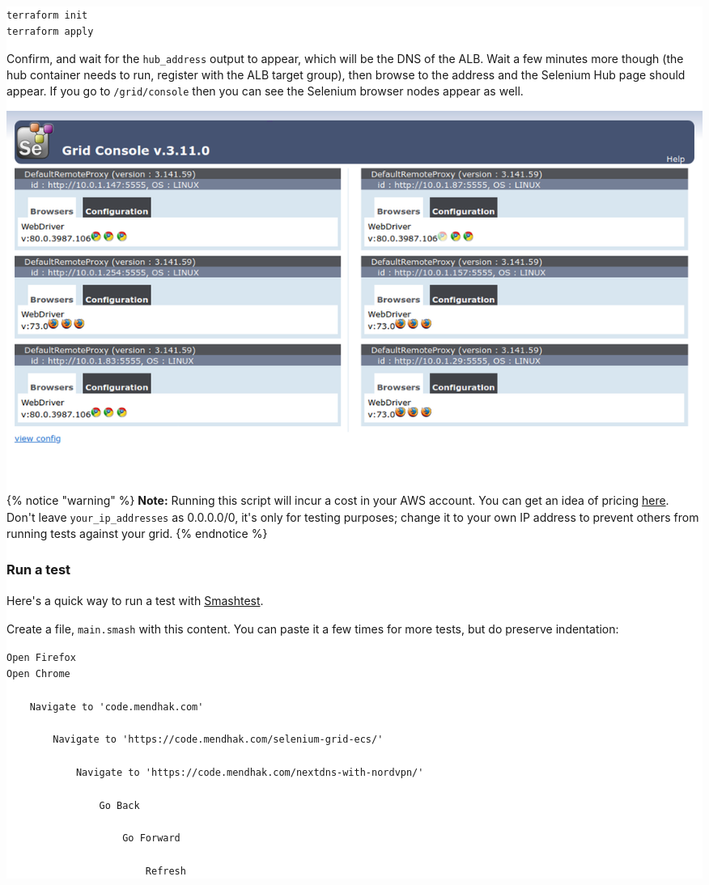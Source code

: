 ```bash
terraform init 
terraform apply
```

Confirm, and wait for the `hub_address` output to appear, which will be the DNS of the ALB.  Wait a few minutes more though (the hub container needs to run, register with the ALB target group), then browse to the address and the Selenium Hub page should appear.  If you go to `/grid/console` then you can see the Selenium browser nodes appear as well. 

![grid](/assets/images/ecs-selenium-grid/002.png)

{% notice "warning" %}
**Note:** Running this script will incur a cost in your AWS account. You can get an idea of pricing [here](https://aws.amazon.com/fargate/pricing/).  
Don't leave `your_ip_addresses` as 0.0.0.0/0, it's only for testing purposes; change it to your own IP address to prevent others from running tests against your grid.
{% endnotice %}


### Run a test

Here's a quick way to run a test with [Smashtest](https://smashtest.io/).  

Create a file, `main.smash` with this content.  You can paste it a few times for more  tests, but do preserve indentation:

```
Open Firefox 
Open Chrome

    Navigate to 'code.mendhak.com'

        Navigate to 'https://code.mendhak.com/selenium-grid-ecs/'

            Navigate to 'https://code.mendhak.com/nextdns-with-nordvpn/'

                Go Back
 
                    Go Forward
 
                        Refresh

```                        
